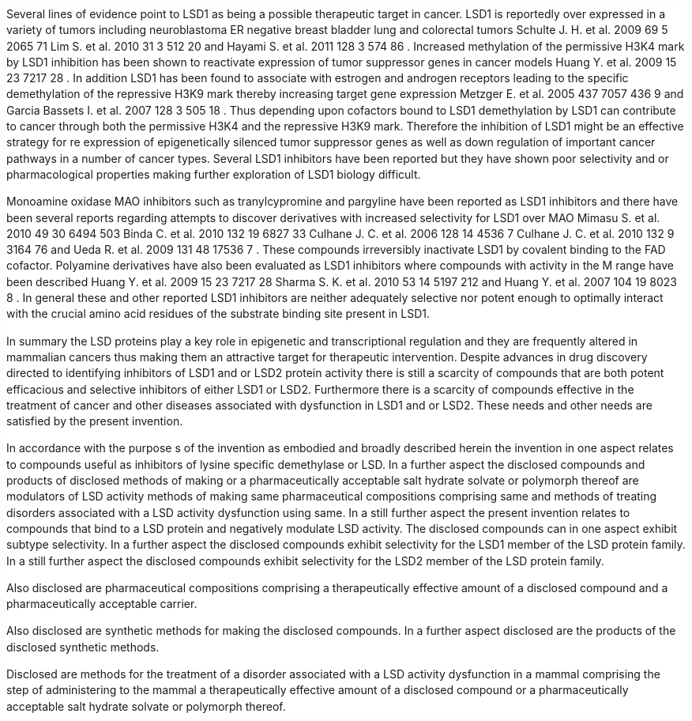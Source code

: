 Several lines of evidence point to LSD1 as being a possible therapeutic target in cancer. LSD1 is reportedly over expressed in a variety of tumors including neuroblastoma ER negative breast bladder lung and colorectal tumors Schulte J. H. et al. 2009 69 5 2065 71 Lim S. et al. 2010 31 3 512 20 and Hayami S. et al. 2011 128 3 574 86 . Increased methylation of the permissive H3K4 mark by LSD1 inhibition has been shown to reactivate expression of tumor suppressor genes in cancer models Huang Y. et al. 2009 15 23 7217 28 . In addition LSD1 has been found to associate with estrogen and androgen receptors leading to the specific demethylation of the repressive H3K9 mark thereby increasing target gene expression Metzger E. et al. 2005 437 7057 436 9 and Garcia Bassets I. et al. 2007 128 3 505 18 . Thus depending upon cofactors bound to LSD1 demethylation by LSD1 can contribute to cancer through both the permissive H3K4 and the repressive H3K9 mark. Therefore the inhibition of LSD1 might be an effective strategy for re expression of epigenetically silenced tumor suppressor genes as well as down regulation of important cancer pathways in a number of cancer types. Several LSD1 inhibitors have been reported but they have shown poor selectivity and or pharmacological properties making further exploration of LSD1 biology difficult.

Monoamine oxidase MAO inhibitors such as tranylcypromine and pargyline have been reported as LSD1 inhibitors and there have been several reports regarding attempts to discover derivatives with increased selectivity for LSD1 over MAO Mimasu S. et al. 2010 49 30 6494 503 Binda C. et al. 2010 132 19 6827 33 Culhane J. C. et al. 2006 128 14 4536 7 Culhane J. C. et al. 2010 132 9 3164 76 and Ueda R. et al. 2009 131 48 17536 7 . These compounds irreversibly inactivate LSD1 by covalent binding to the FAD cofactor. Polyamine derivatives have also been evaluated as LSD1 inhibitors where compounds with activity in the M range have been described Huang Y. et al. 2009 15 23 7217 28 Sharma S. K. et al. 2010 53 14 5197 212 and Huang Y. et al. 2007 104 19 8023 8 . In general these and other reported LSD1 inhibitors are neither adequately selective nor potent enough to optimally interact with the crucial amino acid residues of the substrate binding site present in LSD1.

In summary the LSD proteins play a key role in epigenetic and transcriptional regulation and they are frequently altered in mammalian cancers thus making them an attractive target for therapeutic intervention. Despite advances in drug discovery directed to identifying inhibitors of LSD1 and or LSD2 protein activity there is still a scarcity of compounds that are both potent efficacious and selective inhibitors of either LSD1 or LSD2. Furthermore there is a scarcity of compounds effective in the treatment of cancer and other diseases associated with dysfunction in LSD1 and or LSD2. These needs and other needs are satisfied by the present invention.

In accordance with the purpose s of the invention as embodied and broadly described herein the invention in one aspect relates to compounds useful as inhibitors of lysine specific demethylase or LSD. In a further aspect the disclosed compounds and products of disclosed methods of making or a pharmaceutically acceptable salt hydrate solvate or polymorph thereof are modulators of LSD activity methods of making same pharmaceutical compositions comprising same and methods of treating disorders associated with a LSD activity dysfunction using same. In a still further aspect the present invention relates to compounds that bind to a LSD protein and negatively modulate LSD activity. The disclosed compounds can in one aspect exhibit subtype selectivity. In a further aspect the disclosed compounds exhibit selectivity for the LSD1 member of the LSD protein family. In a still further aspect the disclosed compounds exhibit selectivity for the LSD2 member of the LSD protein family.

Also disclosed are pharmaceutical compositions comprising a therapeutically effective amount of a disclosed compound and a pharmaceutically acceptable carrier.

Also disclosed are synthetic methods for making the disclosed compounds. In a further aspect disclosed are the products of the disclosed synthetic methods.

Disclosed are methods for the treatment of a disorder associated with a LSD activity dysfunction in a mammal comprising the step of administering to the mammal a therapeutically effective amount of a disclosed compound or a pharmaceutically acceptable salt hydrate solvate or polymorph thereof.

